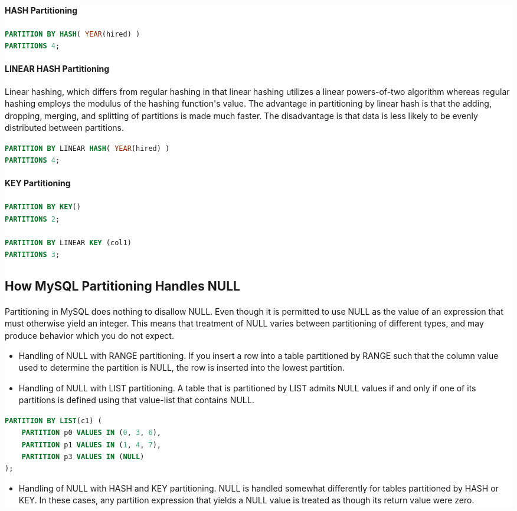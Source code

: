 #### HASH Partitioning
````sql
PARTITION BY HASH( YEAR(hired) )
PARTITIONS 4;
````

#### LINEAR HASH Partitioning
Linear hashing, which differs from regular hashing
in that linear hashing utilizes a linear powers-of-two algorithm
whereas regular hashing employs the modulus of the hashing function&#39;s value.
The advantage in partitioning by linear hash
is that the adding, dropping, merging, and splitting of partitions is made much faster.
The disadvantage is that data is less likely to be evenly distributed between partitions.
````sql
PARTITION BY LINEAR HASH( YEAR(hired) )
PARTITIONS 4;
````

#### KEY Partitioning
````sql
PARTITION BY KEY()
PARTITIONS 2;

PARTITION BY LINEAR KEY (col1)
PARTITIONS 3;
````

## How MySQL Partitioning Handles NULL

Partitioning in MySQL does nothing to disallow NULL.
Even though it is permitted to use NULL as the value of an expression that must otherwise yield an integer.
This means that treatment of NULL varies between partitioning of different types,
and may produce behavior which you do not expect.

* Handling of NULL with RANGE partitioning.
  If you insert a row into a table partitioned by RANGE such that the column value used to determine the partition is NULL,
  the row is inserted into the lowest partition.

* Handling of NULL with LIST partitioning.
  A table that is partitioned by LIST admits NULL values
  if and only if one of its partitions is defined using that value-list that contains NULL.

````sql
PARTITION BY LIST(c1) (
    PARTITION p0 VALUES IN (0, 3, 6),
    PARTITION p1 VALUES IN (1, 4, 7),
    PARTITION p3 VALUES IN (NULL)
);
````

* Handling of NULL with HASH and KEY partitioning.
  NULL is handled somewhat differently for tables partitioned by HASH or KEY.
  In these cases, any partition expression that yields a NULL value is treated as though its return value were zero.
